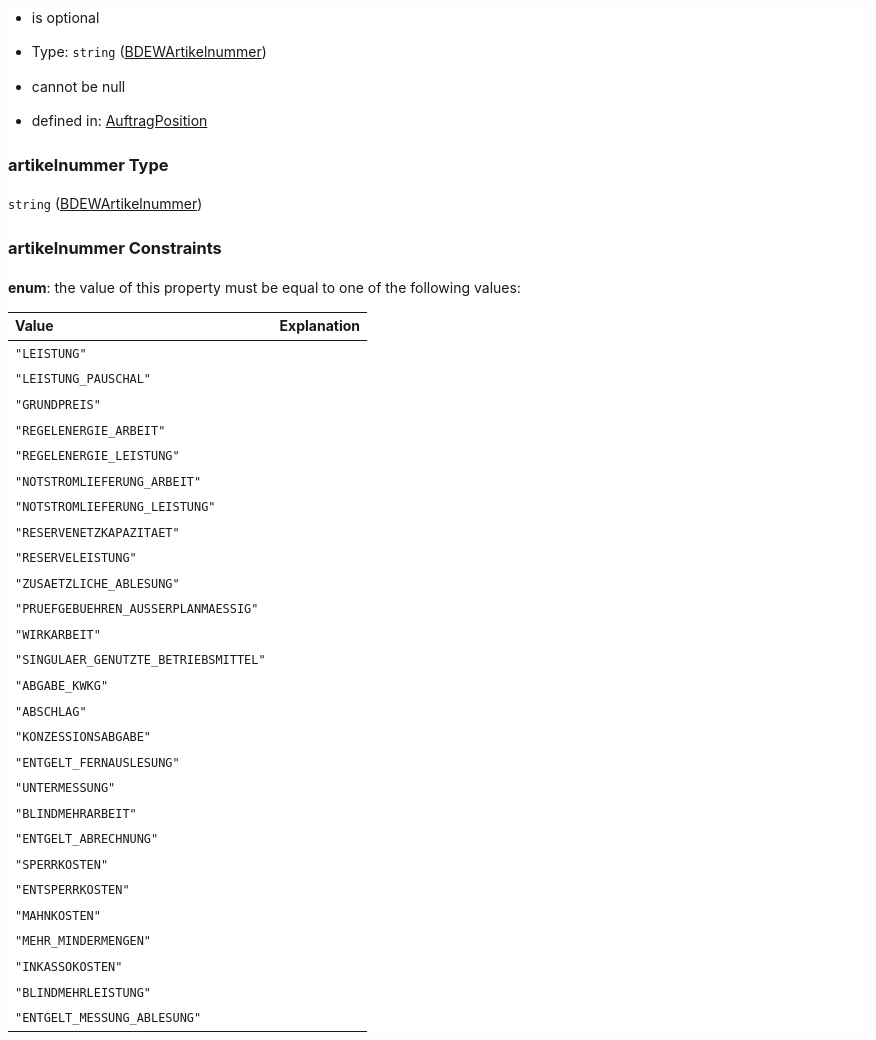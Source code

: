 *   is optional

*   Type: `string` ([BDEWArtikelnummer](bdewartikelnummer.md))

*   cannot be null

*   defined in: [AuftragPosition](bdewartikelnummer.md "https://raw.githubusercontent.com/conuti-gmbh/bo4e-schema/master/schemas/v1/enum/BDEWArtikelnummer.schema.json#/properties/artikelnummer")

### artikelnummer Type

`string` ([BDEWArtikelnummer](bdewartikelnummer.md))

### artikelnummer Constraints

**enum**: the value of this property must be equal to one of the following values:

| Value                                          | Explanation |
| :--------------------------------------------- | :---------- |
| `"LEISTUNG"`                                   |             |
| `"LEISTUNG_PAUSCHAL"`                          |             |
| `"GRUNDPREIS"`                                 |             |
| `"REGELENERGIE_ARBEIT"`                        |             |
| `"REGELENERGIE_LEISTUNG"`                      |             |
| `"NOTSTROMLIEFERUNG_ARBEIT"`                   |             |
| `"NOTSTROMLIEFERUNG_LEISTUNG"`                 |             |
| `"RESERVENETZKAPAZITAET"`                      |             |
| `"RESERVELEISTUNG"`                            |             |
| `"ZUSAETZLICHE_ABLESUNG"`                      |             |
| `"PRUEFGEBUEHREN_AUSSERPLANMAESSIG"`           |             |
| `"WIRKARBEIT"`                                 |             |
| `"SINGULAER_GENUTZTE_BETRIEBSMITTEL"`          |             |
| `"ABGABE_KWKG"`                                |             |
| `"ABSCHLAG"`                                   |             |
| `"KONZESSIONSABGABE"`                          |             |
| `"ENTGELT_FERNAUSLESUNG"`                      |             |
| `"UNTERMESSUNG"`                               |             |
| `"BLINDMEHRARBEIT"`                            |             |
| `"ENTGELT_ABRECHNUNG"`                         |             |
| `"SPERRKOSTEN"`                                |             |
| `"ENTSPERRKOSTEN"`                             |             |
| `"MAHNKOSTEN"`                                 |             |
| `"MEHR_MINDERMENGEN"`                          |             |
| `"INKASSOKOSTEN"`                              |             |
| `"BLINDMEHRLEISTUNG"`                          |             |
| `"ENTGELT_MESSUNG_ABLESUNG"`                   |             |